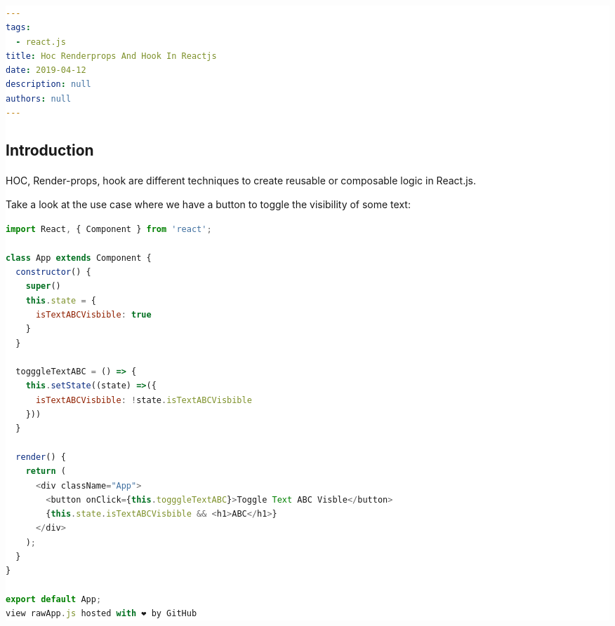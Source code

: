 ```yaml
---
tags: 
  - react.js
title: Hoc Renderprops And Hook In Reactjs
date: 2019-04-12
description: null
authors: null
---
```


## Introduction
HOC, Render-props, hook are different techniques to create reusable or composable logic in React.js.

Take a look at the use case where we have a button to toggle the visibility of some text:

```javascript
import React, { Component } from 'react';

class App extends Component {
  constructor() {
    super()
    this.state = {
      isTextABCVisbible: true
    }
  }

  togggleTextABC = () => {
    this.setState((state) =>({
      isTextABCVisbible: !state.isTextABCVisbible
    }))
  }

  render() {
    return (
      <div className="App">
        <button onClick={this.togggleTextABC}>Toggle Text ABC Visble</button>
        {this.state.isTextABCVisbible && <h1>ABC</h1>}
      </div>
    );
  }
}

export default App;
view rawApp.js hosted with ❤ by GitHub
```
